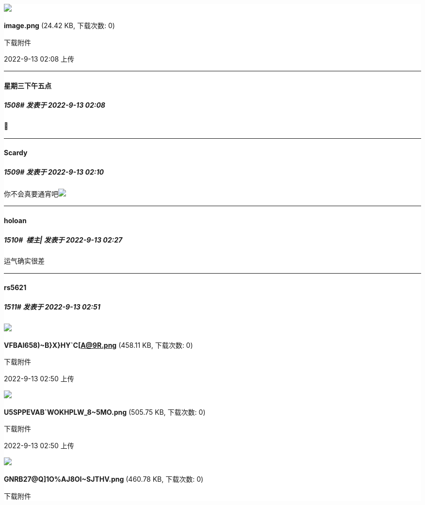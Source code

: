 <img src="https://img.saraba1st.com/forum/202209/13/020836caz8qkquknibqb2f.png" referrerpolicy="no-referrer">

<strong>image.png</strong> (24.42 KB, 下载次数: 0)

下载附件

2022-9-13 02:08 上传

*****

####  星期三下午五点  
##### 1508#       发表于 2022-9-13 02:08

🙏

*****

####  Scardy  
##### 1509#       发表于 2022-9-13 02:10

你不会真要通宵吧<img src="https://static.saraba1st.com/image/smiley/face2017/068.png" referrerpolicy="no-referrer">

*****

####  holoan  
##### 1510#         楼主| 发表于 2022-9-13 02:27

运气确实很差

*****

####  rs5621  
##### 1511#       发表于 2022-9-13 02:51

<img src="https://img.saraba1st.com/forum/202209/13/025039e1nnapddxndne39m.png" referrerpolicy="no-referrer">

<strong>VFBAI658)~B}X}HY`C[A@9R.png</strong> (458.11 KB, 下载次数: 0)

下载附件

2022-9-13 02:50 上传

<img src="https://img.saraba1st.com/forum/202209/13/025039vcx0e6e6x561b6pp.png" referrerpolicy="no-referrer">

<strong>U5SPPEVAB`WOKHPLW_8~5MO.png</strong> (505.75 KB, 下载次数: 0)

下载附件

2022-9-13 02:50 上传

<img src="https://img.saraba1st.com/forum/202209/13/025040mqxtrukzfqzrztnt.png" referrerpolicy="no-referrer">

<strong>GNRB27@Q]1O%AJ8OI~SJTHV.png</strong> (460.78 KB, 下载次数: 0)

下载附件
